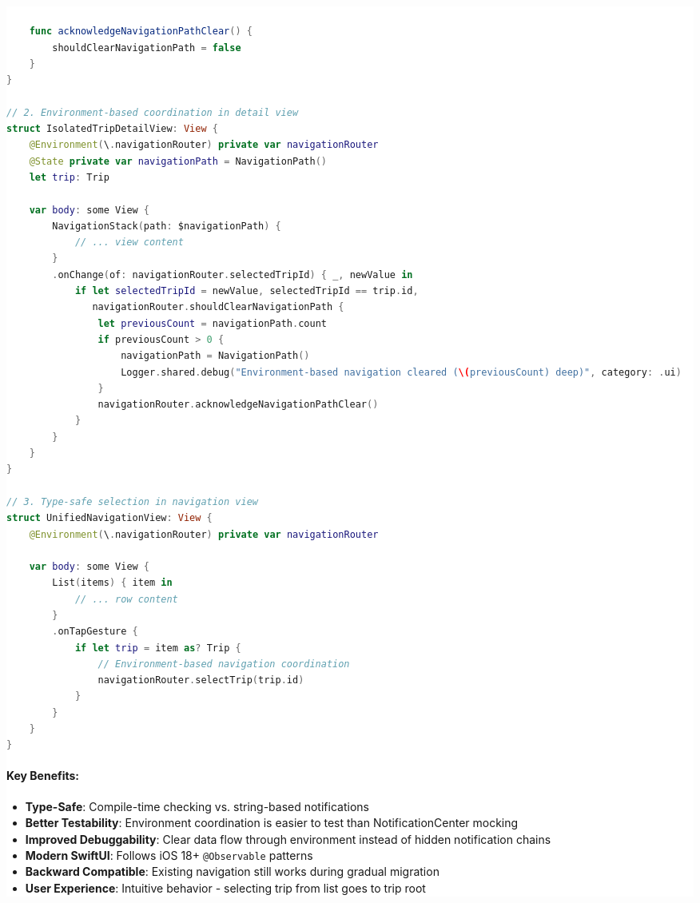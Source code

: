 ```swift
    
    func acknowledgeNavigationPathClear() {
        shouldClearNavigationPath = false
    }
}

// 2. Environment-based coordination in detail view
struct IsolatedTripDetailView: View {
    @Environment(\.navigationRouter) private var navigationRouter
    @State private var navigationPath = NavigationPath()
    let trip: Trip
    
    var body: some View {
        NavigationStack(path: $navigationPath) {
            // ... view content
        }
        .onChange(of: navigationRouter.selectedTripId) { _, newValue in
            if let selectedTripId = newValue, selectedTripId == trip.id, 
               navigationRouter.shouldClearNavigationPath {
                let previousCount = navigationPath.count
                if previousCount > 0 {
                    navigationPath = NavigationPath()
                    Logger.shared.debug("Environment-based navigation cleared (\(previousCount) deep)", category: .ui)
                }
                navigationRouter.acknowledgeNavigationPathClear()
            }
        }
    }
}

// 3. Type-safe selection in navigation view
struct UnifiedNavigationView: View {
    @Environment(\.navigationRouter) private var navigationRouter
    
    var body: some View {
        List(items) { item in
            // ... row content
        }
        .onTapGesture {
            if let trip = item as? Trip {
                // Environment-based navigation coordination
                navigationRouter.selectTrip(trip.id)
            }
        }
    }
}
```

#### Key Benefits:
- **Type-Safe**: Compile-time checking vs. string-based notifications
- **Better Testability**: Environment coordination is easier to test than NotificationCenter mocking
- **Improved Debuggability**: Clear data flow through environment instead of hidden notification chains
- **Modern SwiftUI**: Follows iOS 18+ `@Observable` patterns
- **Backward Compatible**: Existing navigation still works during gradual migration
- **User Experience**: Intuitive behavior - selecting trip from list goes to trip root
